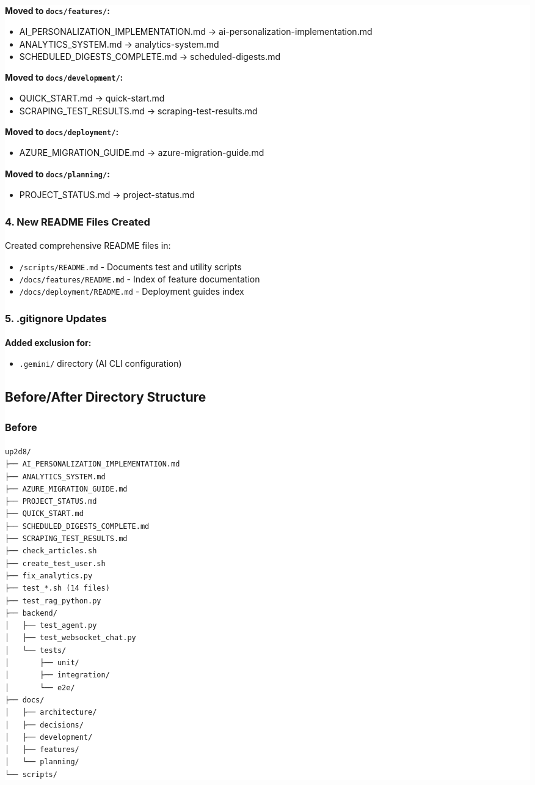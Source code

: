 **Moved to `docs/features/`:**
- AI_PERSONALIZATION_IMPLEMENTATION.md → ai-personalization-implementation.md
- ANALYTICS_SYSTEM.md → analytics-system.md
- SCHEDULED_DIGESTS_COMPLETE.md → scheduled-digests.md

**Moved to `docs/development/`:**
- QUICK_START.md → quick-start.md
- SCRAPING_TEST_RESULTS.md → scraping-test-results.md

**Moved to `docs/deployment/`:**
- AZURE_MIGRATION_GUIDE.md → azure-migration-guide.md

**Moved to `docs/planning/`:**
- PROJECT_STATUS.md → project-status.md

### 4. New README Files Created

Created comprehensive README files in:
- `/scripts/README.md` - Documents test and utility scripts
- `/docs/features/README.md` - Index of feature documentation
- `/docs/deployment/README.md` - Deployment guides index

### 5. .gitignore Updates

**Added exclusion for:**
- `.gemini/` directory (AI CLI configuration)

## Before/After Directory Structure

### Before
```
up2d8/
├── AI_PERSONALIZATION_IMPLEMENTATION.md
├── ANALYTICS_SYSTEM.md
├── AZURE_MIGRATION_GUIDE.md
├── PROJECT_STATUS.md
├── QUICK_START.md
├── SCHEDULED_DIGESTS_COMPLETE.md
├── SCRAPING_TEST_RESULTS.md
├── check_articles.sh
├── create_test_user.sh
├── fix_analytics.py
├── test_*.sh (14 files)
├── test_rag_python.py
├── backend/
│   ├── test_agent.py
│   ├── test_websocket_chat.py
│   └── tests/
│       ├── unit/
│       ├── integration/
│       └── e2e/
├── docs/
│   ├── architecture/
│   ├── decisions/
│   ├── development/
│   ├── features/
│   └── planning/
└── scripts/
```
